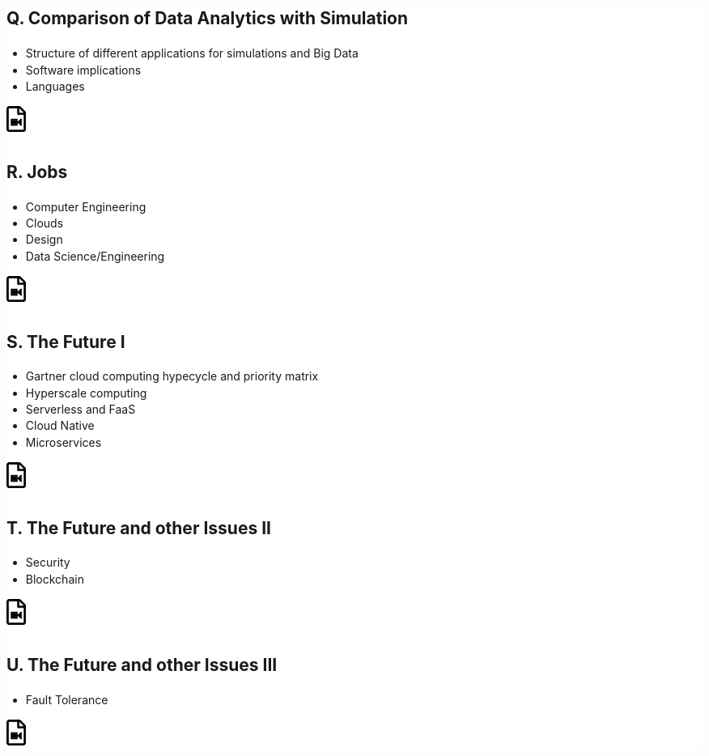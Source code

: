 ## Q. Comparison of Data Analytics with Simulation

-   Structure of different applications for simulations and Big Data
-   Software implications
-   Languages

[![Video](images/video.png)](https://www.youtube.com/watch?v=3IPNxrQ-DOo&t=0s&list=PLy0VLh_GFyz81ZFQ6Xrd1PHHI1EzjhhVb&index=18)

## R. Jobs


-   Computer Engineering
-   Clouds
-   Design
-   Data Science/Engineering

[![Video](images/video.png)](https://www.youtube.com/watch?v=03hyNaqDlIs&t=0s&list=PLy0VLh_GFyz81ZFQ6Xrd1PHHI1EzjhhVb&index=19)

## S. The Future I

-   Gartner cloud computing hypecycle and priority matrix
-   Hyperscale computing
-   Serverless and FaaS
-   Cloud Native
-   Microservices

[![Video](images/video.png)](https://www.youtube.com/watch?v=Ufz1D4a9624&t=0s&list=PLy0VLh_GFyz81ZFQ6Xrd1PHHI1EzjhhVb&index=20)

## T. The Future and other Issues II

-   Security
-   Blockchain

[![Video](images/video.png)](https://www.youtube.com/watch?v=WvbSn_vFl-o&t=0s&index=21&list=PLy0VLh_GFyz81ZFQ6Xrd1PHHI1EzjhhVb)

## U. The Future and other Issues III

-   Fault Tolerance

[![Video](images/video.png)](https://www.youtube.com/watch?v=2yLGJ-6U5mg&t=1s&index=22&list=PLy0VLh_GFyz81ZFQ6Xrd1PHHI1EzjhhVb)
